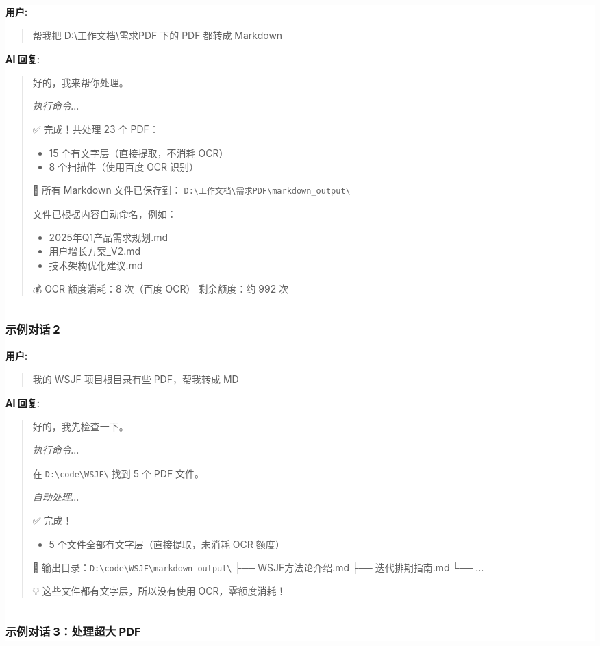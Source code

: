 **用户**:
> 帮我把 D:\工作文档\需求PDF 下的 PDF 都转成 Markdown

**AI 回复**:
> 好的，我来帮你处理。
>
> *执行命令...*
>
> ✅ 完成！共处理 23 个 PDF：
> - 15 个有文字层（直接提取，不消耗 OCR）
> - 8 个扫描件（使用百度 OCR 识别）
>
> 📂 所有 Markdown 文件已保存到：
> `D:\工作文档\需求PDF\markdown_output\`
>
> 文件已根据内容自动命名，例如：
> - 2025年Q1产品需求规划.md
> - 用户增长方案_V2.md
> - 技术架构优化建议.md
>
> 💰 OCR 额度消耗：8 次（百度 OCR）
> 剩余额度：约 992 次

---

### 示例对话 2

**用户**:
> 我的 WSJF 项目根目录有些 PDF，帮我转成 MD

**AI 回复**:
> 好的，我先检查一下。
>
> *执行命令...*
>
> 在 `D:\code\WSJF\` 找到 5 个 PDF 文件。
>
> *自动处理...*
>
> ✅ 完成！
> - 5 个文件全部有文字层（直接提取，未消耗 OCR 额度）
>
> 📂 输出目录：`D:\code\WSJF\markdown_output\`
>   ├── WSJF方法论介绍.md
>   ├── 迭代排期指南.md
>   └── ...
>
> 💡 这些文件都有文字层，所以没有使用 OCR，零额度消耗！

---

### 示例对话 3：处理超大 PDF
